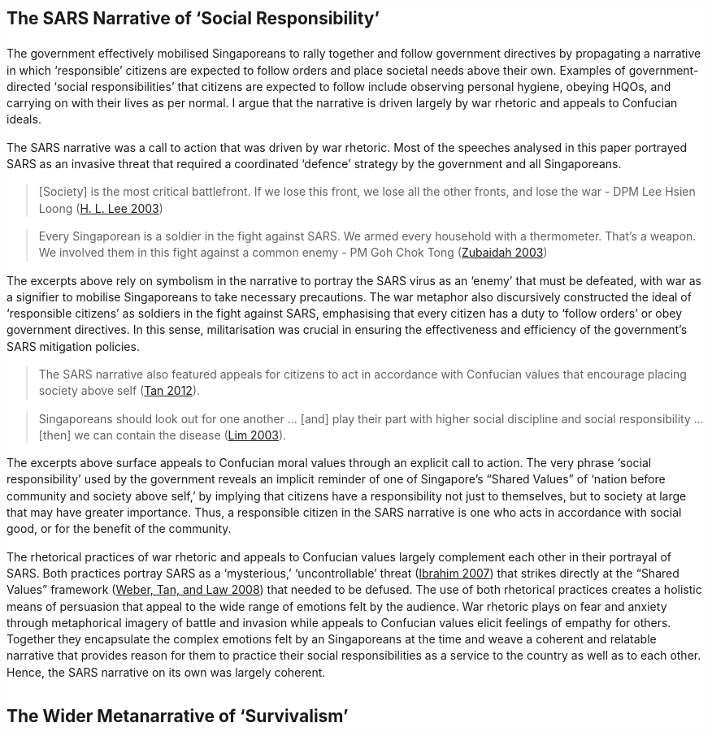 ## The SARS Narrative of ‘Social Responsibility’

The government effectively mobilised Singaporeans to rally together and follow government directives by propagating a narrative in which ‘responsible’ citizens are expected to follow orders and place societal needs above their own. Examples of government-directed ‘social responsibilities’ that citizens are expected to follow include observing personal hygiene, obeying HQOs, and carrying on with their lives as per normal. I argue that the narrative is driven largely by war rhetoric and appeals to Confucian ideals.

The SARS narrative was a call to action that was driven by war rhetoric. Most of the speeches analysed in this paper portrayed SARS as an invasive threat that required a coordinated ‘defence’ strategy by the government and all Singaporeans.

> \[Society\] is the most critical battlefront. If we lose this front, we lose all the other fronts, and lose the war - DPM Lee Hsien Loong ([H. L. Lee 2003](#ref-lee_sars_2003))

> Every Singaporean is a soldier in the fight against SARS. We armed every household with a thermometer. That’s a weapon. We involved them in this fight against a common enemy - PM Goh Chok Tong ([Zubaidah 2003](#ref-zubaidah_pm_2003))

The excerpts above rely on symbolism in the narrative to portray the SARS virus as an ‘enemy’ that must be defeated, with war as a signifier to mobilise Singaporeans to take necessary precautions. The war metaphor also discursively constructed the ideal of ‘responsible citizens’ as soldiers in the fight against SARS, emphasising that every citizen has a duty to ‘follow orders’ or obey government directives. In this sense, militarisation was crucial in ensuring the effectiveness and efficiency of the government’s SARS mitigation policies.

> The SARS narrative also featured appeals for citizens to act in accordance with Confucian values that encourage placing society above self ([Tan 2012](#ref-tan_our_2012)).

> Singaporeans should look out for one another … \[and\] play their part with higher social discipline and social responsibility … \[then\] we can contain the disease ([Lim 2003](#ref-lim_coping_2003)).

The excerpts above surface appeals to Confucian moral values through an explicit call to action. The very phrase ‘social responsibility’ used by the government reveals an implicit reminder of one of Singapore’s “Shared Values” of ‘nation before community and society above self,’ by implying that citizens have a responsibility not just to themselves, but to society at large that may have greater importance. Thus, a responsible citizen in the SARS narrative is one who acts in accordance with social good, or for the benefit of the community.

The rhetorical practices of war rhetoric and appeals to Confucian values largely complement each other in their portrayal of SARS. Both practices portray SARS as a ‘mysterious,’ ‘uncontrollable’ threat ([Ibrahim 2007](#ref-ibrahim_sars_2007)) that strikes directly at the “Shared Values” framework ([Weber, Tan, and Law 2008](#ref-weber_triumph_2008)) that needed to be defused. The use of both rhetorical practices creates a holistic means of persuasion that appeal to the wide range of emotions felt by the audience. War rhetoric plays on fear and anxiety through metaphorical imagery of battle and invasion while appeals to Confucian values elicit feelings of empathy for others. Together they encapsulate the complex emotions felt by an Singaporeans at the time and weave a coherent and relatable narrative that provides reason for them to practice their social responsibilities as a service to the country as well as to each other. Hence, the SARS narrative on its own was largely coherent.

## The Wider Metanarrative of ‘Survivalism’
